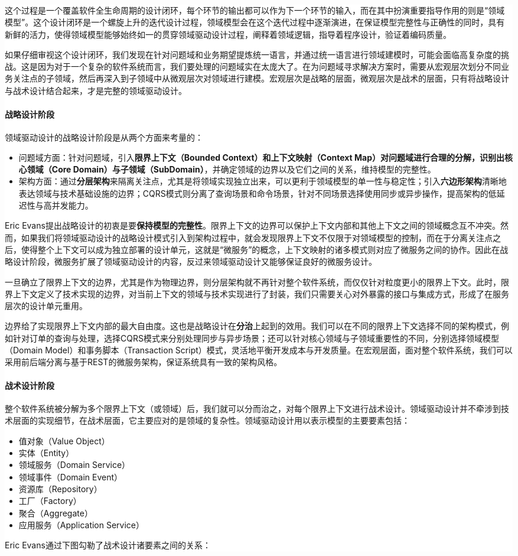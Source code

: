 这个过程是一个覆盖软件全生命周期的设计闭环，每个环节的输出都可以作为下一个环节的输入，而在其中扮演重要指导作用的则是“领域模型”。这个设计闭环是一个螺旋上升的迭代设计过程，领域模型会在这个迭代过程中逐渐演进，在保证模型完整性与正确性的同时，具有新鲜的活力，使得领域模型能够始终如一的贯穿领域驱动设计过程，阐释着领域逻辑，指导着程序设计，验证着编码质量。

如果仔细审视这个设计闭环，我们发现在针对问题域和业务期望提炼统一语言，并通过统一语言进行领域建模时，可能会面临高复杂度的挑战。这是因为对于一个复杂的软件系统而言，我们要处理的问题域实在太庞大了。在为问题域寻求解决方案时，需要从宏观层次划分不同业务关注点的子领域，然后再深入到子领域中从微观层次对领域进行建模。宏观层次是战略的层面，微观层次是战术的层面，只有将战略设计与战术设计结合起来，才是完整的领域驱动设计。

#### 战略设计阶段

领域驱动设计的战略设计阶段是从两个方面来考量的：

- 问题域方面：针对问题域，引入**限界上下文（Bounded Context）**和**上下文映射（Context Map）**对问题域进行合理的分解，识别出**核心领域（Core Domain）**与**子领域（SubDomain）**，并确定领域的边界以及它们之间的关系，维持模型的完整性。
- 架构方面：通过**分层架构**来隔离关注点，尤其是将领域实现独立出来，可以更利于领域模型的单一性与稳定性；引入**六边形架构**清晰地表达领域与技术基础设施的边界；CQRS模式则分离了查询场景和命令场景，针对不同场景选择使用同步或异步操作，提高架构的低延迟性与高并发能力。

Eric Evans提出战略设计的初衷是要**保持模型的完整性**。限界上下文的边界可以保护上下文内部和其他上下文之间的领域概念互不冲突。然而，如果我们将领域驱动设计的战略设计模式引入到架构过程中，就会发现限界上下文不仅限于对领域模型的控制，而在于分离关注点之后，使得整个上下文可以成为独立部署的设计单元，这就是“微服务”的概念，上下文映射的诸多模式则对应了微服务之间的协作。因此在战略设计阶段，微服务扩展了领域驱动设计的内容，反过来领域驱动设计又能够保证良好的微服务设计。

一旦确立了限界上下文的边界，尤其是作为物理边界，则分层架构就不再针对整个软件系统，而仅仅针对粒度更小的限界上下文。此时，限界上下文定义了技术实现的边界，对当前上下文的领域与技术实现进行了封装，我们只需要关心对外暴露的接口与集成方式，形成了在服务层次的设计单元重用。

边界给了实现限界上下文内部的最大自由度。这也是战略设计在**分治**上起到的效用。我们可以在不同的限界上下文选择不同的架构模式，例如针对订单的查询与处理，选择CQRS模式来分别处理同步与异步场景；还可以针对核心领域与子领域重要性的不同，分别选择领域模型（Domain Model）和事务脚本（Transaction Script）模式，灵活地平衡开发成本与开发质量。在宏观层面，面对整个软件系统，我们可以采用前后端分离与基于REST的微服务架构，保证系统具有一致的架构风格。

#### 战术设计阶段

整个软件系统被分解为多个限界上下文（或领域）后，我们就可以分而治之，对每个限界上下文进行战术设计。领域驱动设计并不牵涉到技术层面的实现细节，在战术层面，它主要应对的是领域的复杂性。领域驱动设计用以表示模型的主要要素包括：

- 值对象（Value Object）
- 实体（Entity）
- 领域服务（Domain Service）
- 领域事件（Domain Event）
- 资源库（Repository）
- 工厂（Factory）
- 聚合（Aggregate）
- 应用服务（Application Service）

Eric Evans通过下图勾勒了战术设计诸要素之间的关系：
